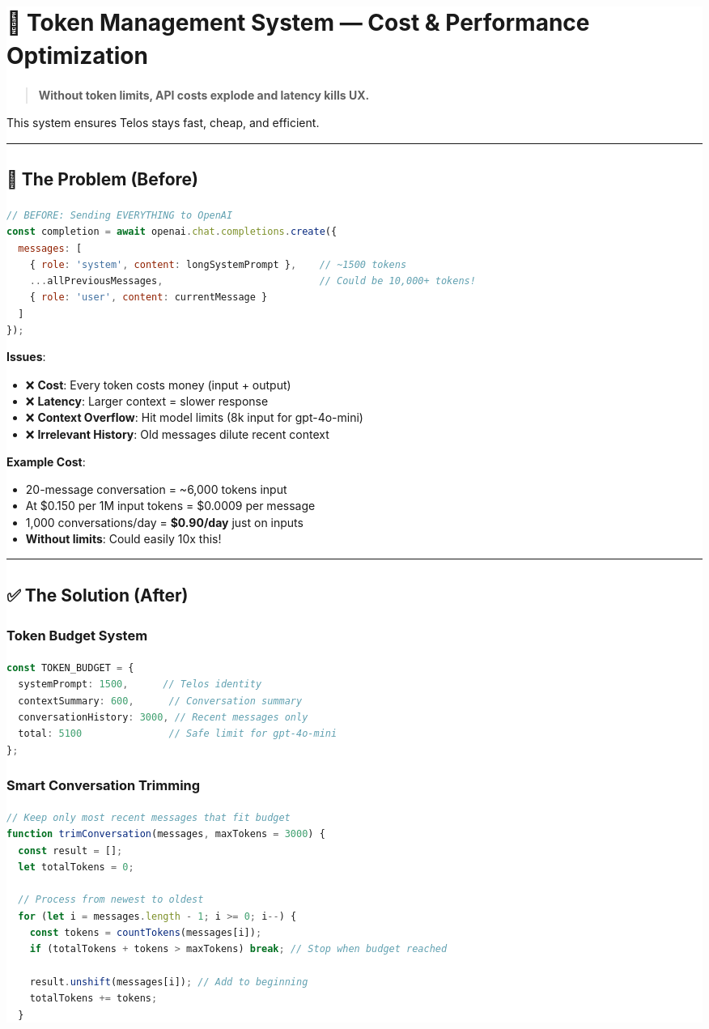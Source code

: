 # 🎯 Token Management System — Cost & Performance Optimization

> **Without token limits, API costs explode and latency kills UX.**

This system ensures Telos stays fast, cheap, and efficient.

---

## 🚨 The Problem (Before)

```javascript
// BEFORE: Sending EVERYTHING to OpenAI
const completion = await openai.chat.completions.create({
  messages: [
    { role: 'system', content: longSystemPrompt },    // ~1500 tokens
    ...allPreviousMessages,                           // Could be 10,000+ tokens!
    { role: 'user', content: currentMessage }
  ]
});
```

**Issues**:
- ❌ **Cost**: Every token costs money (input + output)
- ❌ **Latency**: Larger context = slower response
- ❌ **Context Overflow**: Hit model limits (8k input for gpt-4o-mini)
- ❌ **Irrelevant History**: Old messages dilute recent context

**Example Cost**:
- 20-message conversation = ~6,000 tokens input
- At $0.150 per 1M input tokens = $0.0009 per message
- 1,000 conversations/day = **$0.90/day** just on inputs
- **Without limits**: Could easily 10x this!

---

## ✅ The Solution (After)

### **Token Budget System**

```typescript
const TOKEN_BUDGET = {
  systemPrompt: 1500,      // Telos identity
  contextSummary: 600,      // Conversation summary
  conversationHistory: 3000, // Recent messages only
  total: 5100               // Safe limit for gpt-4o-mini
};
```

### **Smart Conversation Trimming**

```typescript
// Keep only most recent messages that fit budget
function trimConversation(messages, maxTokens = 3000) {
  const result = [];
  let totalTokens = 0;

  // Process from newest to oldest
  for (let i = messages.length - 1; i >= 0; i--) {
    const tokens = countTokens(messages[i]);
    if (totalTokens + tokens > maxTokens) break; // Stop when budget reached
    
    result.unshift(messages[i]); // Add to beginning
    totalTokens += tokens;
  }
```